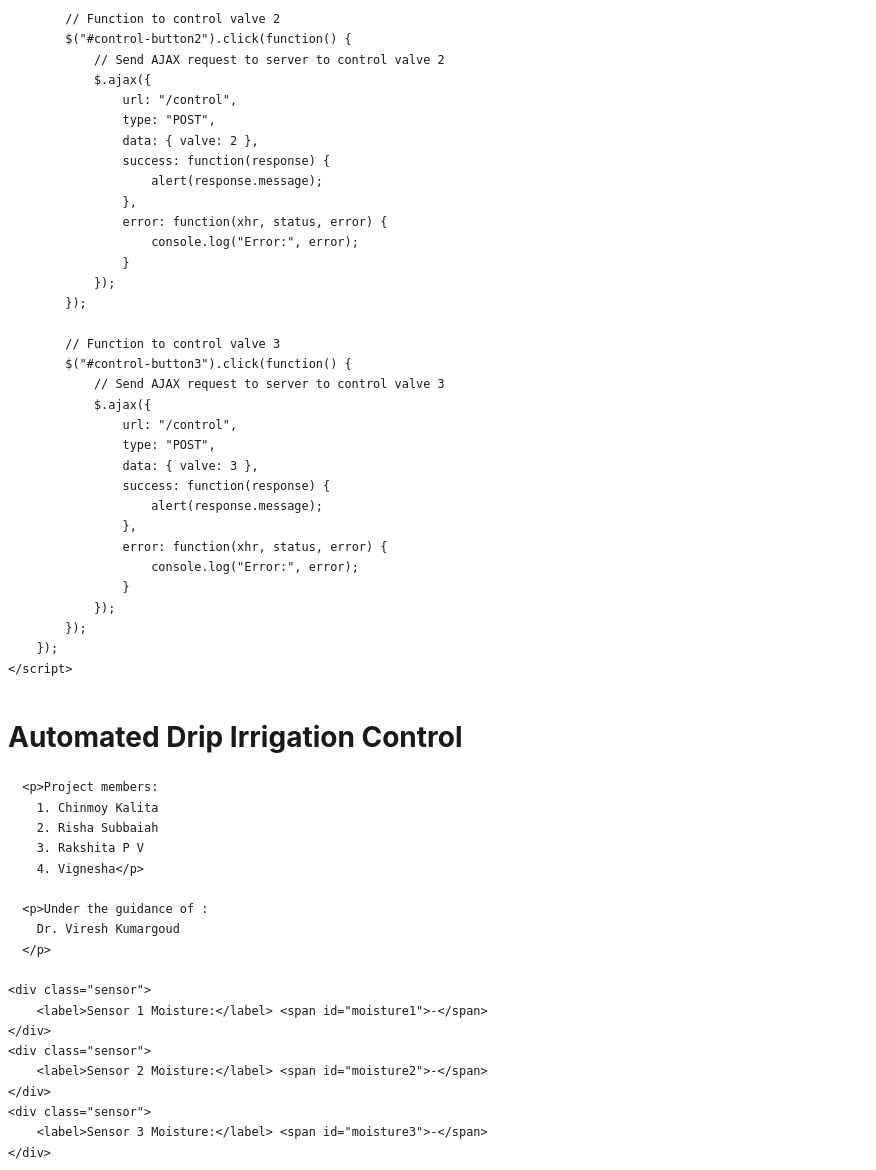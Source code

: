             // Function to control valve 2
            $("#control-button2").click(function() {
                // Send AJAX request to server to control valve 2
                $.ajax({
                    url: "/control",
                    type: "POST",
                    data: { valve: 2 },
                    success: function(response) {
                        alert(response.message);
                    },
                    error: function(xhr, status, error) {
                        console.log("Error:", error);
                    }
                });
            });
            
            // Function to control valve 3
            $("#control-button3").click(function() {
                // Send AJAX request to server to control valve 3
                $.ajax({
                    url: "/control",
                    type: "POST",
                    data: { valve: 3 },
                    success: function(response) {
                        alert(response.message);
                    },
                    error: function(xhr, status, error) {
                        console.log("Error:", error);
                    }
                });
            });
        });
    </script>
</head>
<body>
    <h1>Automated Drip Irrigation Control</h1>

      <p>Project members:
        1. Chinmoy Kalita
        2. Risha Subbaiah
        3. Rakshita P V 
        4. Vignesha</p>
     
      <p>Under the guidance of :
        Dr. Viresh Kumargoud
      </p>
    
    <div class="sensor">
        <label>Sensor 1 Moisture:</label> <span id="moisture1">-</span>
    </div>
    <div class="sensor">
        <label>Sensor 2 Moisture:</label> <span id="moisture2">-</span>
    </div>
    <div class="sensor">
        <label>Sensor 3 Moisture:</label> <span id="moisture3">-</span>
    </div>
    